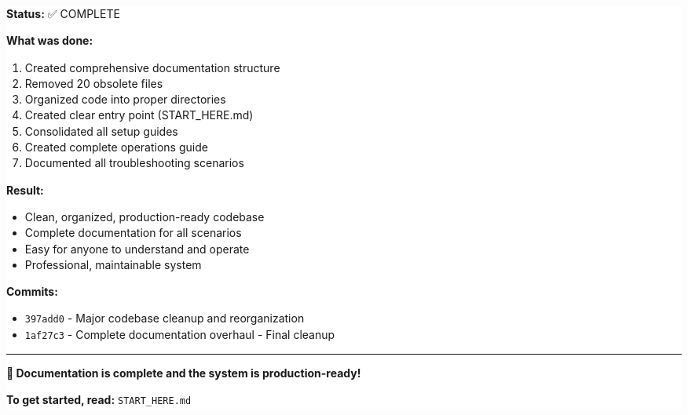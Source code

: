 **Status:** ✅ COMPLETE

**What was done:**
1. Created comprehensive documentation structure
2. Removed 20 obsolete files
3. Organized code into proper directories
4. Created clear entry point (START_HERE.md)
5. Consolidated all setup guides
6. Created complete operations guide
7. Documented all troubleshooting scenarios

**Result:**
- Clean, organized, production-ready codebase
- Complete documentation for all scenarios
- Easy for anyone to understand and operate
- Professional, maintainable system

**Commits:**
- `397add0` - Major codebase cleanup and reorganization
- `1af27c3` - Complete documentation overhaul - Final cleanup

---

**🎉 Documentation is complete and the system is production-ready!**

**To get started, read:** `START_HERE.md`

